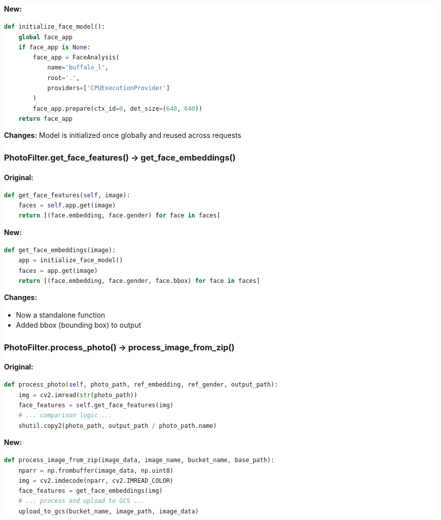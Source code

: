 **New:**
```python
def initialize_face_model():
    global face_app
    if face_app is None:
        face_app = FaceAnalysis(
            name='buffalo_l',
            root='.',
            providers=['CPUExecutionProvider']
        )
        face_app.prepare(ctx_id=0, det_size=(640, 640))
    return face_app
```

**Changes:** Model is initialized once globally and reused across requests

### PhotoFilter.get_face_features() → get_face_embeddings()

**Original:**
```python
def get_face_features(self, image):
    faces = self.app.get(image)
    return [(face.embedding, face.gender) for face in faces]
```

**New:**
```python
def get_face_embeddings(image):
    app = initialize_face_model()
    faces = app.get(image)
    return [(face.embedding, face.gender, face.bbox) for face in faces]
```

**Changes:** 
- Now a standalone function
- Added bbox (bounding box) to output

### PhotoFilter.process_photo() → process_image_from_zip()

**Original:**
```python
def process_photo(self, photo_path, ref_embedding, ref_gender, output_path):
    img = cv2.imread(str(photo_path))
    face_features = self.get_face_features(img)
    # ... comparison logic ...
    shutil.copy2(photo_path, output_path / photo_path.name)
```

**New:**
```python
def process_image_from_zip(image_data, image_name, bucket_name, base_path):
    nparr = np.frombuffer(image_data, np.uint8)
    img = cv2.imdecode(nparr, cv2.IMREAD_COLOR)
    face_features = get_face_embeddings(img)
    # ... process and upload to GCS ...
    upload_to_gcs(bucket_name, image_path, image_data)
```
